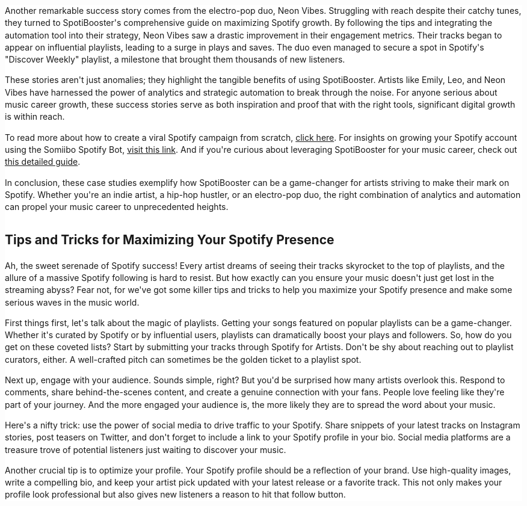 Another remarkable success story comes from the electro-pop duo, Neon Vibes. Struggling with reach despite their catchy tunes, they turned to SpotiBooster's comprehensive guide on maximizing Spotify growth. By following the tips and integrating the automation tool into their strategy, Neon Vibes saw a drastic improvement in their engagement metrics. Their tracks began to appear on influential playlists, leading to a surge in plays and saves. The duo even managed to secure a spot in Spotify's "Discover Weekly" playlist, a milestone that brought them thousands of new listeners.

These stories aren't just anomalies; they highlight the tangible benefits of using SpotiBooster. Artists like Emily, Leo, and Neon Vibes have harnessed the power of analytics and strategic automation to break through the noise. For anyone serious about music career growth, these success stories serve as both inspiration and proof that with the right tools, significant digital growth is within reach.

To read more about how to create a viral Spotify campaign from scratch, [click here](https://spotibooster.com/blog/how-to-create-a-viral-spotify-campaign-from-scratch). For insights on growing your Spotify account using the Somiibo Spotify Bot, [visit this link](https://spotibooster.com/blog/how-to-grow-your-spotify-account-using-the-somiibo-spotify-bot). And if you're curious about leveraging SpotiBooster for your music career, check out [this detailed guide](https://spotibooster.com/blog/from-unknown-to-unstoppable-leveraging-spotibooster-for-your-music-career).



In conclusion, these case studies exemplify how SpotiBooster can be a game-changer for artists striving to make their mark on Spotify. Whether you're an indie artist, a hip-hop hustler, or an electro-pop duo, the right combination of analytics and automation can propel your music career to unprecedented heights.

## Tips and Tricks for Maximizing Your Spotify Presence

Ah, the sweet serenade of Spotify success! Every artist dreams of seeing their tracks skyrocket to the top of playlists, and the allure of a massive Spotify following is hard to resist. But how exactly can you ensure your music doesn't just get lost in the streaming abyss? Fear not, for we've got some killer tips and tricks to help you maximize your Spotify presence and make some serious waves in the music world.

First things first, let's talk about the magic of playlists. Getting your songs featured on popular playlists can be a game-changer. Whether it's curated by Spotify or by influential users, playlists can dramatically boost your plays and followers. So, how do you get on these coveted lists? Start by submitting your tracks through Spotify for Artists. Don't be shy about reaching out to playlist curators, either. A well-crafted pitch can sometimes be the golden ticket to a playlist spot.

Next up, engage with your audience. Sounds simple, right? But you'd be surprised how many artists overlook this. Respond to comments, share behind-the-scenes content, and create a genuine connection with your fans. People love feeling like they're part of your journey. And the more engaged your audience is, the more likely they are to spread the word about your music.

Here's a nifty trick: use the power of social media to drive traffic to your Spotify. Share snippets of your latest tracks on Instagram stories, post teasers on Twitter, and don't forget to include a link to your Spotify profile in your bio. Social media platforms are a treasure trove of potential listeners just waiting to discover your music.

Another crucial tip is to optimize your profile. Your Spotify profile should be a reflection of your brand. Use high-quality images, write a compelling bio, and keep your artist pick updated with your latest release or a favorite track. This not only makes your profile look professional but also gives new listeners a reason to hit that follow button.
